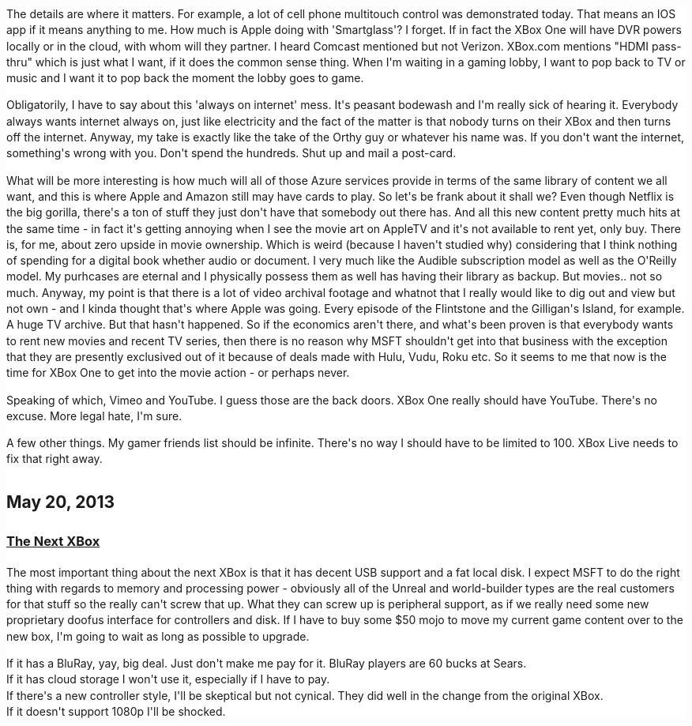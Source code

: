 The details are where it matters. For example, a lot of cell phone multitouch control was demonstrated today. That means an IOS app if it means anything to me. How much is Apple doing with 'Smartglass'? I forget. If in fact the XBox One will have DVR powers locally or in the cloud, with whom will they partner. I heard Comcast mentioned but not Verizon. XBox.com mentions "HDMI pass-thru" which is just what I want, if it does the common sense thing. When I'm waiting in a gaming lobby, I want to pop back to TV or music and I want it to pop back the moment the lobby goes to game. 

Obligatorily, I have to say about this 'always on internet' mess. It's peasant bodewash and I'm really sick of hearing it. Everybody always wants internet always on, just like electricity and the fact of the matter is that nobody turns on their XBox and then turns off the internet. Anyway, my take is exactly like the take of the Orthy guy or whatever his name was. If you don't want the internet, something's wrong with you. Don't spend the hundreds. Shut up and mail a post-card. 

What will be more interesting is how much will all of those Azure services provide in terms of the same library of content we all want, and this is where Apple and Amazon still may have cards to play. So let's be frank about it shall we? Even though Netflix is the big gorilla, there's a ton of stuff they just don't have that somebody out there has. And all this new content pretty much hits at the same time - in fact it's getting annoying when I see the movie art on AppleTV and it's not available to rent yet, only buy. There is, for me, about zero upside in movie ownership. Which is weird (because I haven't studied why) considering that I think nothing of spending for a digital book whether audio or document. I very much like the Audible subscription model as well as the O'Reilly model. My purhcases are eternal and I physically possess them as well has having their library as backup. But movies.. not so much. Anyway, my point is that there is a lot of video archival footage and whatnot that I really would like to dig out and view but not own - and I kinda thought that's where Apple was going. Every episode of the Flintstone and the Gilligan's Island, for example. A huge TV archive. But that hasn't happened. So if the economics aren't there, and what's been proven is that everybody wants to rent new movies and recent TV series, then there is no reason why MSFT shouldn't get into that business with the exception that they are presently exclusived out of it because of deals made with Hulu, Vudu, Roku etc. So it seems to me that now is the time for XBox One to get into the movie action - or perhaps never.

Speaking of which, Vimeo and YouTube. I guess those are the back doors. XBox One really should have YouTube. There's no excuse. More legal hate, I'm sure. 

A few other things. My gamer friends list should be infinite. There's no way I should have to be limited to 100. XBox Live needs to fix that right away. 

## May 20, 2013

### [The Next XBox](https://cobb.typepad.com/cobb/2013/05/the-next-xbox.html)

The most important thing about the next XBox is that it has decent USB support and a fat local disk. I expect MSFT to do the right thing with regards to memory and processing power - obviously all of the Unreal and world-builder types are the real customers for that stuff so the really can't screw that up. What they can screw up is peripheral support, as if we really need some new proprietary doofus interface for controllers and disk. If I have to buy some $50 mojo to move my current game content over to the new box, I'm going to wait as long as possible to upgrade.   
  
If it has a BluRay, yay, big deal. Just don't make me pay for it. BluRay players are 60 bucks at Sears.   
If it has cloud storage I won't use it, especially if I have to pay.   
If there's a new controller style, I'll be skeptical but not cynical. They did well in the change from the original XBox.  
If it doesn't support 1080p I'll be shocked.  
  